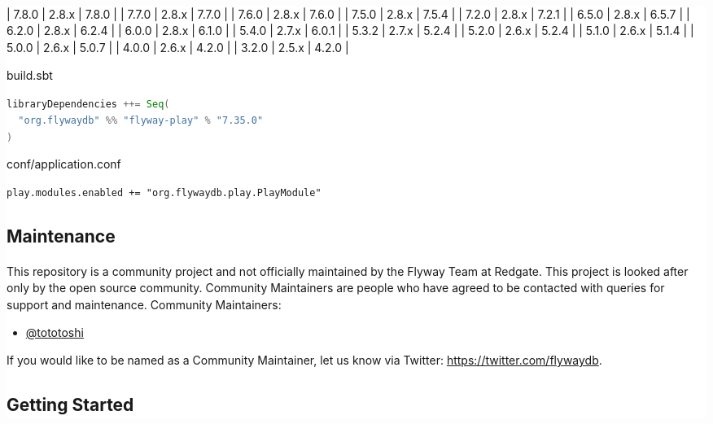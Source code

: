 | 7.8.0               | 2.8.x        | 7.8.0          |
| 7.7.0               | 2.8.x        | 7.7.0          |
| 7.6.0               | 2.8.x        | 7.6.0          |
| 7.5.0               | 2.8.x        | 7.5.4          |
| 7.2.0               | 2.8.x        | 7.2.1          |
| 6.5.0               | 2.8.x        | 6.5.7          |
| 6.2.0               | 2.8.x        | 6.2.4          |
| 6.0.0               | 2.8.x        | 6.1.0          |
| 5.4.0               | 2.7.x        | 6.0.1          |
| 5.3.2               | 2.7.x        | 5.2.4          |
| 5.2.0               | 2.6.x        | 5.2.4          |
| 5.1.0               | 2.6.x        | 5.1.4          |
| 5.0.0               | 2.6.x        | 5.0.7          |
| 4.0.0               | 2.6.x        | 4.2.0          |
| 3.2.0               | 2.5.x        | 4.2.0          |

build.sbt

```scala
libraryDependencies ++= Seq(
  "org.flywaydb" %% "flyway-play" % "7.35.0"
)
```

conf/application.conf

```
play.modules.enabled += "org.flywaydb.play.PlayModule"
```

## Maintenance

This repository is a community project and not officially maintained by the Flyway Team at Redgate.
This project is looked after only by the open source community. Community Maintainers are people who have agreed to be contacted with queries for support and maintenance.
Community Maintainers:

- [@tototoshi](https://github.com/tototoshi)

If you would like to be named as a Community Maintainer, let us know via Twitter: https://twitter.com/flywaydb.

## <a class="anchor" name="getting-started"></a>Getting Started

